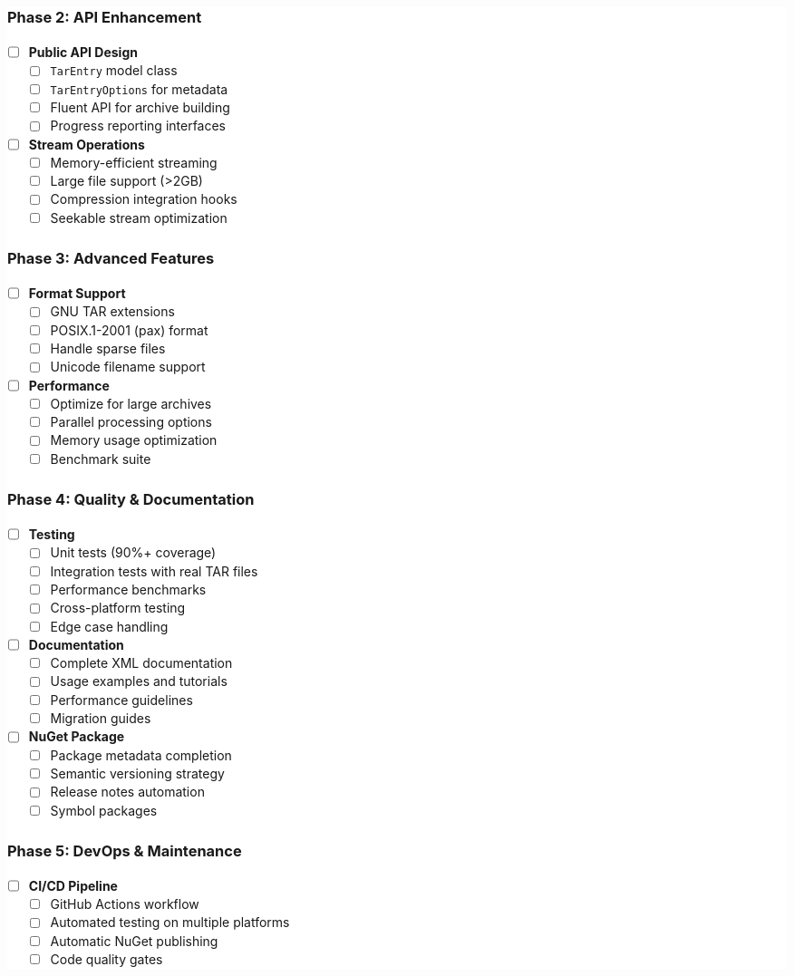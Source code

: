 ### Phase 2: API Enhancement
- [ ] **Public API Design**
  - [ ] `TarEntry` model class
  - [ ] `TarEntryOptions` for metadata
  - [ ] Fluent API for archive building
  - [ ] Progress reporting interfaces

- [ ] **Stream Operations**
  - [ ] Memory-efficient streaming
  - [ ] Large file support (>2GB)
  - [ ] Compression integration hooks
  - [ ] Seekable stream optimization

### Phase 3: Advanced Features
- [ ] **Format Support**
  - [ ] GNU TAR extensions
  - [ ] POSIX.1-2001 (pax) format
  - [ ] Handle sparse files
  - [ ] Unicode filename support

- [ ] **Performance**
  - [ ] Optimize for large archives
  - [ ] Parallel processing options
  - [ ] Memory usage optimization
  - [ ] Benchmark suite

### Phase 4: Quality & Documentation
- [ ] **Testing**
  - [ ] Unit tests (90%+ coverage)
  - [ ] Integration tests with real TAR files
  - [ ] Performance benchmarks
  - [ ] Cross-platform testing
  - [ ] Edge case handling

- [ ] **Documentation**
  - [ ] Complete XML documentation
  - [ ] Usage examples and tutorials
  - [ ] Performance guidelines
  - [ ] Migration guides

- [ ] **NuGet Package**
  - [ ] Package metadata completion
  - [ ] Semantic versioning strategy
  - [ ] Release notes automation
  - [ ] Symbol packages

### Phase 5: DevOps & Maintenance
- [ ] **CI/CD Pipeline**
  - [ ] GitHub Actions workflow
  - [ ] Automated testing on multiple platforms
  - [ ] Automatic NuGet publishing
  - [ ] Code quality gates
